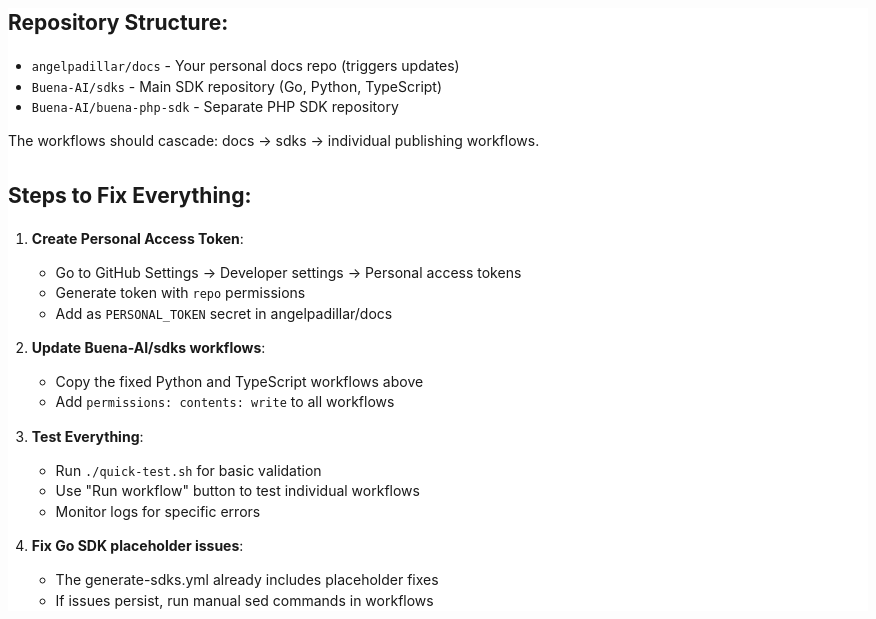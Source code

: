 ## Repository Structure:
- `angelpadillar/docs` - Your personal docs repo (triggers updates)
- `Buena-AI/sdks` - Main SDK repository (Go, Python, TypeScript)  
- `Buena-AI/buena-php-sdk` - Separate PHP SDK repository

The workflows should cascade: docs → sdks → individual publishing workflows.

## Steps to Fix Everything:

1. **Create Personal Access Token**:
   - Go to GitHub Settings → Developer settings → Personal access tokens
   - Generate token with `repo` permissions
   - Add as `PERSONAL_TOKEN` secret in angelpadillar/docs

2. **Update Buena-AI/sdks workflows**:
   - Copy the fixed Python and TypeScript workflows above
   - Add `permissions: contents: write` to all workflows

3. **Test Everything**:
   - Run `./quick-test.sh` for basic validation
   - Use "Run workflow" button to test individual workflows
   - Monitor logs for specific errors

4. **Fix Go SDK placeholder issues**:
   - The generate-sdks.yml already includes placeholder fixes
   - If issues persist, run manual sed commands in workflows